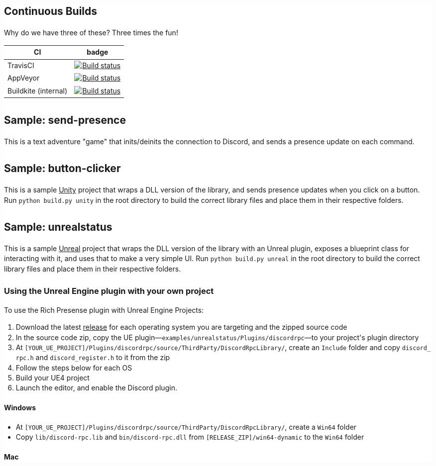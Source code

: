## Continuous Builds

Why do we have three of these? Three times the fun!

| CI                   | badge                                                                                                                                            |
| -------------------- | ------------------------------------------------------------------------------------------------------------------------------------------------ |
| TravisCI             | [![Build status](https://travis-ci.org/discordapp/discord-rpc.svg?branch=master)](https://travis-ci.org/discordapp/discord-rpc)                  |
| AppVeyor             | [![Build status](https://ci.appveyor.com/api/projects/status/qvkoc0w1c4f4b8tj?svg=true)](https://ci.appveyor.com/project/crmarsh/discord-rpc)    |
| Buildkite (internal) | [![Build status](https://badge.buildkite.com/e103d79d247f6776605a15246352a04b8fd83d69211b836111.svg)](https://buildkite.com/discord/discord-rpc) |

## Sample: send-presence

This is a text adventure "game" that inits/deinits the connection to Discord, and sends a presence update on each command.

## Sample: button-clicker

This is a sample [Unity](https://unity3d.com/) project that wraps a DLL version of the library, and sends presence updates when you click on a button. Run `python build.py unity` in the root directory to build the correct library files and place them in their respective folders.

## Sample: unrealstatus

This is a sample [Unreal](https://www.unrealengine.com) project that wraps the DLL version of the library with an Unreal plugin, exposes a blueprint class for interacting with it, and uses that to make a very simple UI. Run `python build.py unreal` in the root directory to build the correct library files and place them in their respective folders.

### Using the Unreal Engine plugin with your own project

To use the Rich Presense plugin with Unreal Engine Projects:

1.  Download the latest [release](https://github.com/discordapp/discord-rpc/releases) for each operating system you are targeting and the zipped source code
2.  In the source code zip, copy the UE plugin—`examples/unrealstatus/Plugins/discordrpc`—to your project's plugin directory
3.  At `[YOUR_UE_PROJECT]/Plugins/discordrpc/source/ThirdParty/DiscordRpcLibrary/`, create an `Include` folder and copy `discord_rpc.h` and `discord_register.h` to it from the zip
4.  Follow the steps below for each OS
5.  Build your UE4 project
6.  Launch the editor, and enable the Discord plugin.

#### Windows

- At `[YOUR_UE_PROJECT]/Plugins/discordrpc/source/ThirdParty/DiscordRpcLibrary/`, create a `Win64` folder
- Copy `lib/discord-rpc.lib` and `bin/discord-rpc.dll` from `[RELEASE_ZIP]/win64-dynamic` to the `Win64` folder

#### Mac
